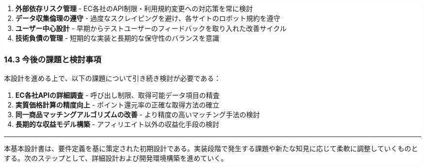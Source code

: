 1. **外部依存リスク管理** - EC各社のAPI制限・利用規約変更への対応策を常に検討
2. **データ収集倫理の遵守** - 過度なスクレイピングを避け、各サイトのロボット規約を遵守
3. **ユーザー中心設計** - 早期からテストユーザーのフィードバックを取り入れた改善サイクル
4. **技術負債の管理** - 短期的な実装と長期的な保守性のバランスを意識

### 14.3 今後の課題と検討事項

本設計を進める上で、以下の課題について引き続き検討が必要である：

1. **EC各社APIの詳細調査** - 呼び出し制限、取得可能データ項目の精査
2. **実質価格計算の精度向上** - ポイント還元率の正確な取得方法の確立
3. **同一商品マッチングアルゴリズムの改善** - より精度の高いマッチング手法の検討
4. **長期的な収益モデル構築** - アフィリエイト以外の収益化手段の検討

---

本基本設計書は、要件定義を基に策定された初期設計である。実装段階で発生する課題や新たな知見に応じて柔軟に調整していくものとする。次のステップとして、詳細設計および開発環境構築を進めていく。